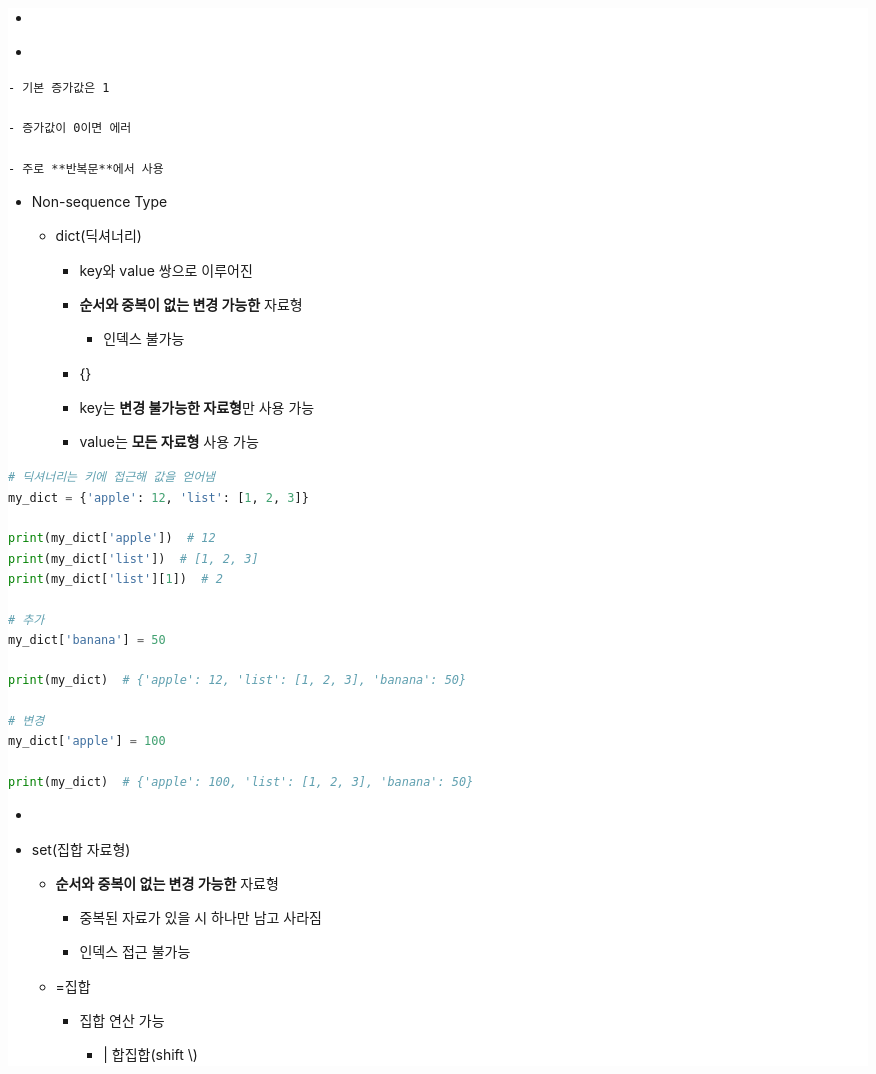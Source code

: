 -    
  
  - 
    
    - 기본 증가값은 1
    
    - 증가값이 0이면 에러
    
    - 주로 **반복문**에서 사용

  

- Non-sequence Type
  
  - dict(딕셔너리)
    
    - key와 value 쌍으로 이루어진
    
    - **순서와 중복이 없는 변경 가능한** 자료형
      
      - 인덱스 불가능
    
    - {}
    
    - key는 **변경 불가능한 자료형**만 사용 가능
    
    - value는 **모든 자료형** 사용 가능

```python
# 딕셔너리는 키에 접근해 값을 얻어냄
my_dict = {'apple': 12, 'list': [1, 2, 3]}

print(my_dict['apple'])  # 12
print(my_dict['list'])  # [1, 2, 3]
print(my_dict['list'][1])  # 2

# 추가
my_dict['banana'] = 50

print(my_dict)  # {'apple': 12, 'list': [1, 2, 3], 'banana': 50}

# 변경
my_dict['apple'] = 100

print(my_dict)  # {'apple': 100, 'list': [1, 2, 3], 'banana': 50}
```

- 
  
  - set(집합 자료형)
    
    - **순서와 중복이 없는 변경 가능한** 자료형
      
      - 중복된 자료가 있을 시 하나만 남고 사라짐
      
      - 인덱스 접근 불가능
    
    - =집합
      
      - 집합 연산 가능
        
        - | 합집합(shift \\)
        